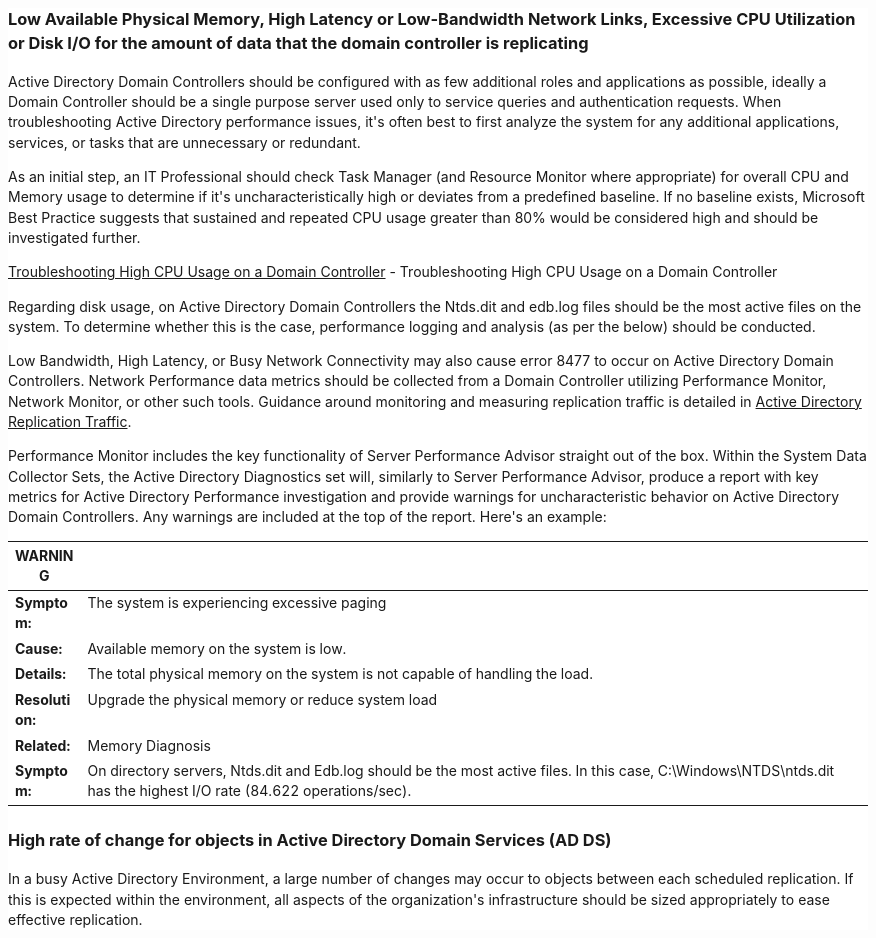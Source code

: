 ### Low Available Physical Memory, High Latency or Low-Bandwidth Network Links, Excessive CPU Utilization or Disk I/O for the amount of data that the domain controller is replicating  

Active Directory Domain Controllers should be configured with as few additional roles and applications as possible, ideally a Domain Controller should be a single purpose server used only to service queries and authentication requests. When troubleshooting Active Directory performance issues, it's often best to first analyze the system for any additional applications, services, or tasks that are unnecessary or redundant.

As an initial step, an IT Professional should check Task Manager (and Resource Monitor where appropriate) for overall CPU and Memory usage to determine if it's uncharacteristically high or deviates from a predefined baseline. If no baseline exists, Microsoft Best Practice suggests that sustained and repeated CPU usage greater than 80% would be considered high and should be investigated further.

[Troubleshooting High CPU Usage on a Domain Controller](https://technet.microsoft.com/library/bb727054.aspx) - Troubleshooting High CPU Usage on a Domain Controller

Regarding disk usage, on Active Directory Domain Controllers the Ntds.dit and edb.log files should be the most active files on the system. To determine whether this is the case, performance logging and analysis (as per the below) should be conducted.

Low Bandwidth, High Latency, or Busy Network Connectivity may also cause error 8477 to occur on Active Directory Domain Controllers. Network Performance data metrics should be collected from a Domain Controller utilizing Performance Monitor, Network Monitor, or other such tools. Guidance around monitoring and measuring replication traffic is detailed in [Active Directory Replication Traffic](https://technet.microsoft.com/library/bb742457.aspx).
  
Performance Monitor includes the key functionality of Server Performance Advisor straight out of the box. Within the System Data Collector Sets, the Active Directory Diagnostics set will, similarly to Server Performance Advisor, produce a report with key metrics for Active Directory Performance investigation and provide warnings for uncharacteristic behavior on Active Directory Domain Controllers. Any warnings are included at the top of the report. Here's an example:  

|WARNING|</br>|
|---|---|
| **Symptom:**| The system is experiencing excessive paging |
| **Cause:**| Available memory on the system is low. |
| **Details:**| The total physical memory on the system is not capable of handling the load. |
| **Resolution:**| Upgrade the physical memory or reduce system load |
| **Related:**| Memory Diagnosis |
| **Symptom:**| On directory servers, Ntds.dit and Edb.log should be the most active files. In this case, C:\Windows\NTDS\ntds.dit has the highest I/O rate (84.622 operations/sec). |

### High rate of change for objects in Active Directory Domain Services (AD DS)  

In a busy Active Directory Environment, a large number of changes may occur to objects between each scheduled replication. If this is expected within the environment, all aspects of the organization's infrastructure should be sized appropriately to ease effective replication.

